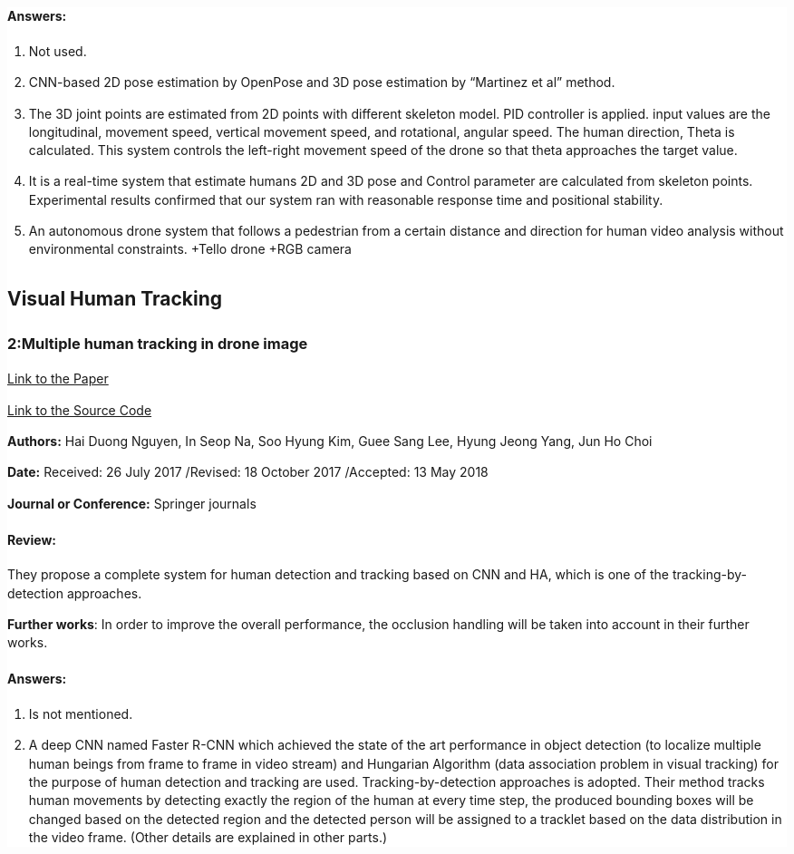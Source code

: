 #### Answers:

1. Not used.

2. CNN-based 2D pose estimation by OpenPose and 3D pose estimation by “Martinez et al” method.

3. The 3D joint points are estimated from 2D points with different skeleton model.
PID controller is applied. input values are the longitudinal, movement speed, vertical movement speed, and rotational, angular speed.
The human direction, Theta is calculated. This system controls the left-right movement speed of the drone so that theta approaches the target value.

4.  It is a real-time system that estimate humans 2D and 3D pose and Control parameter are calculated from skeleton points.
Experimental results confirmed that our system ran with reasonable response time and positional stability.

5. An autonomous drone system that follows a pedestrian from a certain distance and direction for human video analysis without environmental constraints. +Tello drone +RGB camera

## Visual Human Tracking

### 2:Multiple human tracking in drone image

[Link to the Paper](https://sci-hub.hkvisa.net/10.1007/s11042-018-6141-z)

[Link to the Source Code]()

**Authors:** 
Hai Duong Nguyen, In Seop Na, Soo Hyung Kim, Guee Sang Lee, Hyung Jeong Yang, Jun Ho Choi

**Date:** 
Received: 26 July 2017 /Revised: 18 October 2017 /Accepted: 13 May 2018

**Journal or Conference:**
Springer journals

#### Review:

They propose a complete system for human detection and tracking based on CNN and HA, which is one of the tracking-by-detection approaches.

**Further works**: In order to improve the overall performance, the occlusion handling will be taken into account in their further works.

#### Answers:

1. Is not mentioned.

2. A deep CNN named Faster R-CNN which achieved the state of the art performance in object detection (to localize multiple human beings from frame to frame in video stream) and Hungarian Algorithm (data association problem in visual tracking) for the purpose of human detection and tracking are used. Tracking-by-detection approaches is adopted.
Their method tracks human movements by detecting exactly the region of the human at every time step, the produced bounding boxes will be changed based on the detected region and the detected person will be assigned to a tracklet based on the data distribution in the video frame. (Other details are explained in other parts.)
